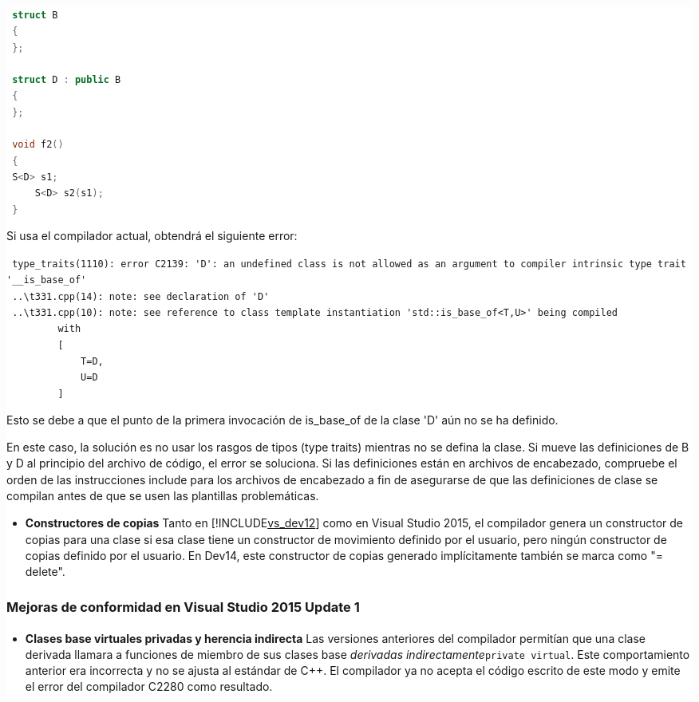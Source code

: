   ```cpp
    struct B
    {
    };

    struct D : public B
    {
    };

    void f2()
    {
    S<D> s1;
        S<D> s2(s1);
    }

   ```

   Si usa el compilador actual, obtendrá el siguiente error:

   ```Output
    type_traits(1110): error C2139: 'D': an undefined class is not allowed as an argument to compiler intrinsic type trait '__is_base_of'
    ..\t331.cpp(14): note: see declaration of 'D'
    ..\t331.cpp(10): note: see reference to class template instantiation 'std::is_base_of<T,U>' being compiled
            with
            [
                T=D,
                U=D
            ]
   ```

   Esto se debe a que el punto de la primera invocación de is_base_of de la clase 'D' aún no se ha definido.

   En este caso, la solución es no usar los rasgos de tipos (type traits) mientras no se defina la clase. Si mueve las definiciones de B y D al principio del archivo de código, el error se soluciona. Si las definiciones están en archivos de encabezado, compruebe el orden de las instrucciones include para los archivos de encabezado a fin de asegurarse de que las definiciones de clase se compilan antes de que se usen las plantillas problemáticas.

- **Constructores de copias** Tanto en [!INCLUDE[vs_dev12](../atl-mfc-shared/includes/vs_dev12_md.md)] como en Visual Studio 2015, el compilador genera un constructor de copias para una clase si esa clase tiene un constructor de movimiento definido por el usuario, pero ningún constructor de copias definido por el usuario. En Dev14, este constructor de copias generado implícitamente también se marca como "= delete".

### <a name="VS_Update1"></a> Mejoras de conformidad en Visual Studio 2015 Update 1

- **Clases base virtuales privadas y herencia indirecta** Las versiones anteriores del compilador permitían que una clase derivada llamara a funciones de miembro de sus clases base *derivadas indirectamente*`private virtual`. Este comportamiento anterior era incorrecta y no se ajusta al estándar de C++. El compilador ya no acepta el código escrito de este modo y emite el error del compilador C2280 como resultado.
